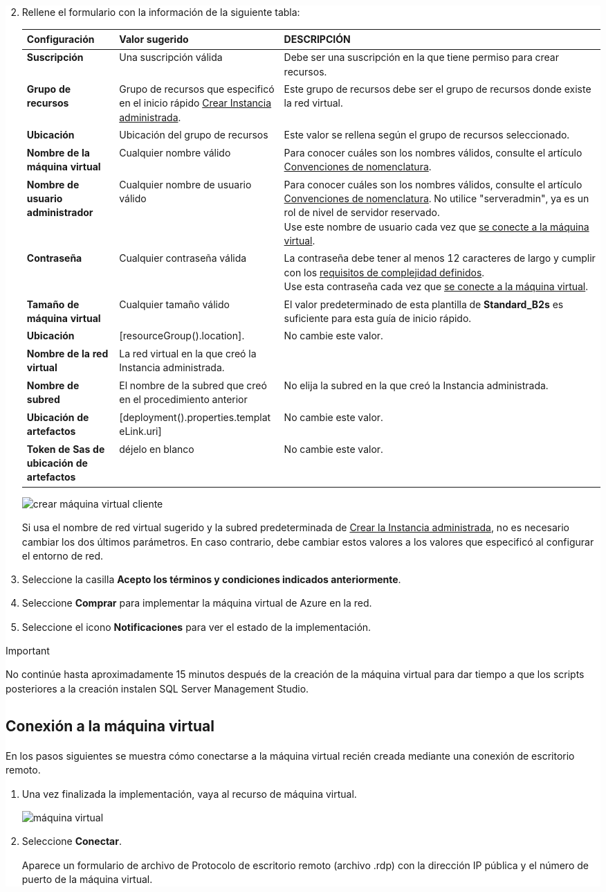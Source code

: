 2. Rellene el formulario con la información de la siguiente tabla:

   | Configuración| Valor sugerido | DESCRIPCIÓN |
   | ---------------- | ----------------- | ----------- |
   | **Suscripción** | Una suscripción válida | Debe ser una suscripción en la que tiene permiso para crear recursos. |
   | **Grupo de recursos** |Grupo de recursos que especificó en el inicio rápido [Crear Instancia administrada](sql-database-managed-instance-get-started.md).|Este grupo de recursos debe ser el grupo de recursos donde existe la red virtual.|
   | **Ubicación** | Ubicación del grupo de recursos | Este valor se rellena según el grupo de recursos seleccionado. |
   | **Nombre de la máquina virtual**  | Cualquier nombre válido | Para conocer cuáles son los nombres válidos, consulte el artículo [Convenciones de nomenclatura](https://docs.microsoft.com/azure/architecture/best-practices/naming-conventions).|
   |**Nombre de usuario administrador**|Cualquier nombre de usuario válido|Para conocer cuáles son los nombres válidos, consulte el artículo [Convenciones de nomenclatura](https://docs.microsoft.com/azure/architecture/best-practices/naming-conventions). No utilice "serveradmin", ya es un rol de nivel de servidor reservado.<br>Use este nombre de usuario cada vez que [se conecte a la máquina virtual](#connect-to-virtual-machine).|
   |**Contraseña**|Cualquier contraseña válida|La contraseña debe tener al menos 12 caracteres de largo y cumplir con los [requisitos de complejidad definidos](../virtual-machines/windows/faq.md#what-are-the-password-requirements-when-creating-a-vm).<br>Use esta contraseña cada vez que [se conecte a la máquina virtual](#connect-to-virtual-machine).|
   | **Tamaño de máquina virtual** | Cualquier tamaño válido | El valor predeterminado de esta plantilla de **Standard_B2s** es suficiente para esta guía de inicio rápido. |
   | **Ubicación**|[resourceGroup().location].| No cambie este valor. |
   | **Nombre de la red virtual**|La red virtual en la que creó la Instancia administrada.|
   | **Nombre de subred**|El nombre de la subred que creó en el procedimiento anterior| No elija la subred en la que creó la Instancia administrada.|
   | **Ubicación de artefactos** | [deployment().properties.templateLink.uri] | No cambie este valor. |
   | **Token de Sas de ubicación de artefactos** | déjelo en blanco | No cambie este valor. |

   ![crear máquina virtual cliente](./media/sql-database-managed-instance-configure-vm/create-client-sql-vm.png)

   Si usa el nombre de red virtual sugerido y la subred predeterminada de [Crear la Instancia administrada](sql-database-managed-instance-get-started.md), no es necesario cambiar los dos últimos parámetros. En caso contrario, debe cambiar estos valores a los valores que especificó al configurar el entorno de red.

3. Seleccione la casilla **Acepto los términos y condiciones indicados anteriormente**.
4. Seleccione **Comprar** para implementar la máquina virtual de Azure en la red.
5. Seleccione el icono **Notificaciones** para ver el estado de la implementación.

> [!IMPORTANT]
> No continúe hasta aproximadamente 15 minutos después de la creación de la máquina virtual para dar tiempo a que los scripts posteriores a la creación instalen SQL Server Management Studio.

## <a name="connect-to-virtual-machine"></a>Conexión a la máquina virtual

En los pasos siguientes se muestra cómo conectarse a la máquina virtual recién creada mediante una conexión de escritorio remoto.

1. Una vez finalizada la implementación, vaya al recurso de máquina virtual.

    ![máquina virtual](./media/sql-database-managed-instance-configure-vm/vm.png)  

2. Seleccione **Conectar**.

   Aparece un formulario de archivo de Protocolo de escritorio remoto (archivo .rdp) con la dirección IP pública y el número de puerto de la máquina virtual.
